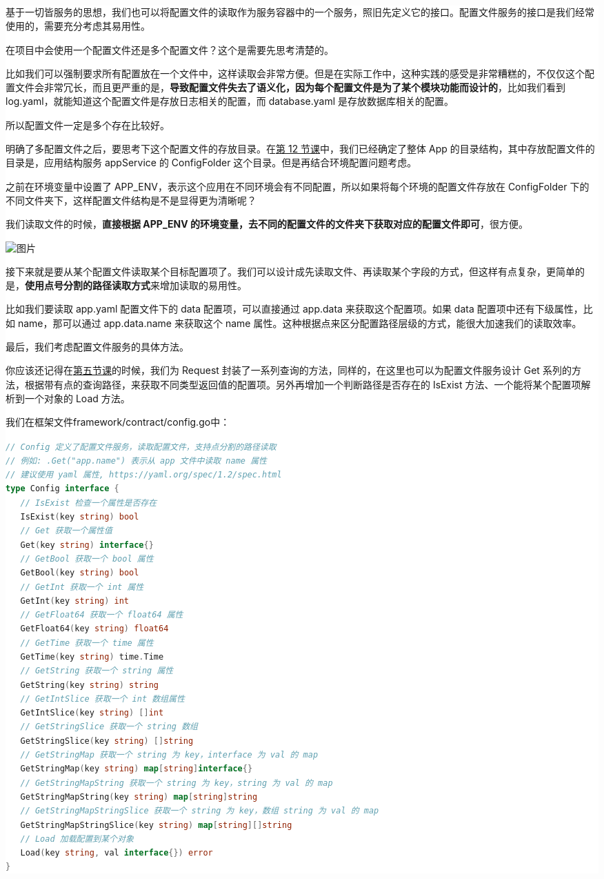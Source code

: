 基于一切皆服务的思想，我们也可以将配置文件的读取作为服务容器中的一个服务，照旧先定义它的接口。配置文件服务的接口是我们经常使用的，需要充分考虑其易用性。

在项目中会使用一个配置文件还是多个配置文件？这个是需要先思考清楚的。

比如我们可以强制要求所有配置放在一个文件中，这样读取会非常方便。但是在实际工作中，这种实践的感受是非常糟糕的，不仅仅这个配置文件会非常冗长，而且更严重的是，**导致配置文件失去了语义化，因为每个配置文件是为了某个模块功能而设计的**，比如我们看到 log.yaml，就能知道这个配置文件是存放日志相关的配置，而 database.yaml 是存放数据库相关的配置。

所以配置文件一定是多个存在比较好。

明确了多配置文件之后，要思考下这个配置文件的存放目录。在[第 12 节课](https://time.geekbang.org/column/article/425820)中，我们已经确定了整体 App 的目录结构，其中存放配置文件的目录是，应用结构服务 appService 的 ConfigFolder 这个目录。但是再结合环境配置问题考虑。

之前在环境变量中设置了 APP\_ENV，表示这个应用在不同环境会有不同配置，所以如果将每个环境的配置文件存放在 ConfigFolder 下的不同文件夹下，这样配置文件结构是不是显得更为清晰呢？

我们读取文件的时候，**直接根据 APP\_ENV 的环境变量，去不同的配置文件的文件夹下获取对应的配置文件即可**，很方便。

![图片](https://static001.geekbang.org/resource/image/cc/f7/cc0eb964df002d95a37a5cb0cf9303f7.png?wh=716x1020 "多个配置文件+不同配置文件夹")

接下来就是要从某个配置文件读取某个目标配置项了。我们可以设计成先读取文件、再读取某个字段的方式，但这样有点复杂，更简单的是，**使用点号分割的路径读取方式**来增加读取的易用性。

比如我们要读取 app.yaml 配置文件下的 data 配置项，可以直接通过 app.data 来获取这个配置项。如果 data 配置项中还有下级属性，比如 name，那可以通过 app.data.name 来获取这个 name 属性。这种根据点来区分配置路径层级的方式，能很大加速我们的读取效率。

最后，我们考虑配置文件服务的具体方法。

你应该还记得在[第五节课](https://time.geekbang.org/column/article/420009)的时候，我们为 Request 封装了一系列查询的方法，同样的，在这里也可以为配置文件服务设计 Get 系列的方法，根据带有点的查询路径，来获取不同类型返回值的配置项。另外再增加一个判断路径是否存在的 IsExist 方法、一个能将某个配置项解析到一个对象的 Load 方法。

我们在框架文件framework/contract/config.go中：

```go
// Config 定义了配置文件服务，读取配置文件，支持点分割的路径读取
// 例如: .Get("app.name") 表示从 app 文件中读取 name 属性
// 建议使用 yaml 属性, https://yaml.org/spec/1.2/spec.html
type Config interface {
   // IsExist 检查一个属性是否存在
   IsExist(key string) bool
   // Get 获取一个属性值
   Get(key string) interface{}
   // GetBool 获取一个 bool 属性
   GetBool(key string) bool
   // GetInt 获取一个 int 属性
   GetInt(key string) int
   // GetFloat64 获取一个 float64 属性
   GetFloat64(key string) float64
   // GetTime 获取一个 time 属性
   GetTime(key string) time.Time
   // GetString 获取一个 string 属性
   GetString(key string) string
   // GetIntSlice 获取一个 int 数组属性
   GetIntSlice(key string) []int
   // GetStringSlice 获取一个 string 数组
   GetStringSlice(key string) []string
   // GetStringMap 获取一个 string 为 key，interface 为 val 的 map
   GetStringMap(key string) map[string]interface{}
   // GetStringMapString 获取一个 string 为 key，string 为 val 的 map
   GetStringMapString(key string) map[string]string
   // GetStringMapStringSlice 获取一个 string 为 key，数组 string 为 val 的 map
   GetStringMapStringSlice(key string) map[string][]string
   // Load 加载配置到某个对象
   Load(key string, val interface{}) error
}
```

